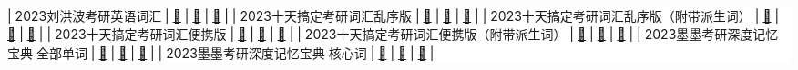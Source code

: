 | 2023刘洪波考研英语词汇               |                                                                   [📖](./exported/word/2023%E5%88%98%E6%B4%AA%E6%B3%A2%E8%80%83%E7%A0%94%E8%8B%B1%E8%AF%AD%E8%AF%8D%E6%B1%87.txt)                                                                  |                                                                   [📖](./exported/list/2023%E5%88%98%E6%B4%AA%E6%B3%A2%E8%80%83%E7%A0%94%E8%8B%B1%E8%AF%AD%E8%AF%8D%E6%B1%87.txt)                                                                  |                                                                   [📖](./exported/translation/2023%E5%88%98%E6%B4%AA%E6%B3%A2%E8%80%83%E7%A0%94%E8%8B%B1%E8%AF%AD%E8%AF%8D%E6%B1%87.csv)                                                                  |
| 2023十天搞定考研词汇乱序版             |                                                          [📖](./exported/word/2023%E5%8D%81%E5%A4%A9%E6%90%9E%E5%AE%9A%E8%80%83%E7%A0%94%E8%AF%8D%E6%B1%87%E4%B9%B1%E5%BA%8F%E7%89%88.txt)                                                         |                                                          [📖](./exported/list/2023%E5%8D%81%E5%A4%A9%E6%90%9E%E5%AE%9A%E8%80%83%E7%A0%94%E8%AF%8D%E6%B1%87%E4%B9%B1%E5%BA%8F%E7%89%88.txt)                                                         |                                                          [📖](./exported/translation/2023%E5%8D%81%E5%A4%A9%E6%90%9E%E5%AE%9A%E8%80%83%E7%A0%94%E8%AF%8D%E6%B1%87%E4%B9%B1%E5%BA%8F%E7%89%88.csv)                                                         |
| 2023十天搞定考研词汇乱序版（附带派生词）      |                          [📖](./exported/word/2023%E5%8D%81%E5%A4%A9%E6%90%9E%E5%AE%9A%E8%80%83%E7%A0%94%E8%AF%8D%E6%B1%87%E4%B9%B1%E5%BA%8F%E7%89%88%EF%BC%88%E9%99%84%E5%B8%A6%E6%B4%BE%E7%94%9F%E8%AF%8D%EF%BC%89.txt)                          |                          [📖](./exported/list/2023%E5%8D%81%E5%A4%A9%E6%90%9E%E5%AE%9A%E8%80%83%E7%A0%94%E8%AF%8D%E6%B1%87%E4%B9%B1%E5%BA%8F%E7%89%88%EF%BC%88%E9%99%84%E5%B8%A6%E6%B4%BE%E7%94%9F%E8%AF%8D%EF%BC%89.txt)                          |                          [📖](./exported/translation/2023%E5%8D%81%E5%A4%A9%E6%90%9E%E5%AE%9A%E8%80%83%E7%A0%94%E8%AF%8D%E6%B1%87%E4%B9%B1%E5%BA%8F%E7%89%88%EF%BC%88%E9%99%84%E5%B8%A6%E6%B4%BE%E7%94%9F%E8%AF%8D%EF%BC%89.csv)                          |
| 2023十天搞定考研词汇便携版             |                                                          [📖](./exported/word/2023%E5%8D%81%E5%A4%A9%E6%90%9E%E5%AE%9A%E8%80%83%E7%A0%94%E8%AF%8D%E6%B1%87%E4%BE%BF%E6%90%BA%E7%89%88.txt)                                                         |                                                          [📖](./exported/list/2023%E5%8D%81%E5%A4%A9%E6%90%9E%E5%AE%9A%E8%80%83%E7%A0%94%E8%AF%8D%E6%B1%87%E4%BE%BF%E6%90%BA%E7%89%88.txt)                                                         |                                                          [📖](./exported/translation/2023%E5%8D%81%E5%A4%A9%E6%90%9E%E5%AE%9A%E8%80%83%E7%A0%94%E8%AF%8D%E6%B1%87%E4%BE%BF%E6%90%BA%E7%89%88.csv)                                                         |
| 2023十天搞定考研词汇便携版（附带派生词）      |                          [📖](./exported/word/2023%E5%8D%81%E5%A4%A9%E6%90%9E%E5%AE%9A%E8%80%83%E7%A0%94%E8%AF%8D%E6%B1%87%E4%BE%BF%E6%90%BA%E7%89%88%EF%BC%88%E9%99%84%E5%B8%A6%E6%B4%BE%E7%94%9F%E8%AF%8D%EF%BC%89.txt)                          |                          [📖](./exported/list/2023%E5%8D%81%E5%A4%A9%E6%90%9E%E5%AE%9A%E8%80%83%E7%A0%94%E8%AF%8D%E6%B1%87%E4%BE%BF%E6%90%BA%E7%89%88%EF%BC%88%E9%99%84%E5%B8%A6%E6%B4%BE%E7%94%9F%E8%AF%8D%EF%BC%89.txt)                          |                          [📖](./exported/translation/2023%E5%8D%81%E5%A4%A9%E6%90%9E%E5%AE%9A%E8%80%83%E7%A0%94%E8%AF%8D%E6%B1%87%E4%BE%BF%E6%90%BA%E7%89%88%EF%BC%88%E9%99%84%E5%B8%A6%E6%B4%BE%E7%94%9F%E8%AF%8D%EF%BC%89.csv)                          |
| 2023墨墨考研深度记忆宝典 全部单词         |                                           [📖](./exported/word/2023%E5%A2%A8%E5%A2%A8%E8%80%83%E7%A0%94%E6%B7%B1%E5%BA%A6%E8%AE%B0%E5%BF%86%E5%AE%9D%E5%85%B8%20%E5%85%A8%E9%83%A8%E5%8D%95%E8%AF%8D.txt)                                          |                                           [📖](./exported/list/2023%E5%A2%A8%E5%A2%A8%E8%80%83%E7%A0%94%E6%B7%B1%E5%BA%A6%E8%AE%B0%E5%BF%86%E5%AE%9D%E5%85%B8%20%E5%85%A8%E9%83%A8%E5%8D%95%E8%AF%8D.txt)                                          |                                           [📖](./exported/translation/2023%E5%A2%A8%E5%A2%A8%E8%80%83%E7%A0%94%E6%B7%B1%E5%BA%A6%E8%AE%B0%E5%BF%86%E5%AE%9D%E5%85%B8%20%E5%85%A8%E9%83%A8%E5%8D%95%E8%AF%8D.csv)                                          |
| 2023墨墨考研深度记忆宝典 核心词          |                                               [📖](./exported/word/2023%E5%A2%A8%E5%A2%A8%E8%80%83%E7%A0%94%E6%B7%B1%E5%BA%A6%E8%AE%B0%E5%BF%86%E5%AE%9D%E5%85%B8%20%E6%A0%B8%E5%BF%83%E8%AF%8D.txt)                                               |                                               [📖](./exported/list/2023%E5%A2%A8%E5%A2%A8%E8%80%83%E7%A0%94%E6%B7%B1%E5%BA%A6%E8%AE%B0%E5%BF%86%E5%AE%9D%E5%85%B8%20%E6%A0%B8%E5%BF%83%E8%AF%8D.txt)                                               |                                               [📖](./exported/translation/2023%E5%A2%A8%E5%A2%A8%E8%80%83%E7%A0%94%E6%B7%B1%E5%BA%A6%E8%AE%B0%E5%BF%86%E5%AE%9D%E5%85%B8%20%E6%A0%B8%E5%BF%83%E8%AF%8D.csv)                                               |
